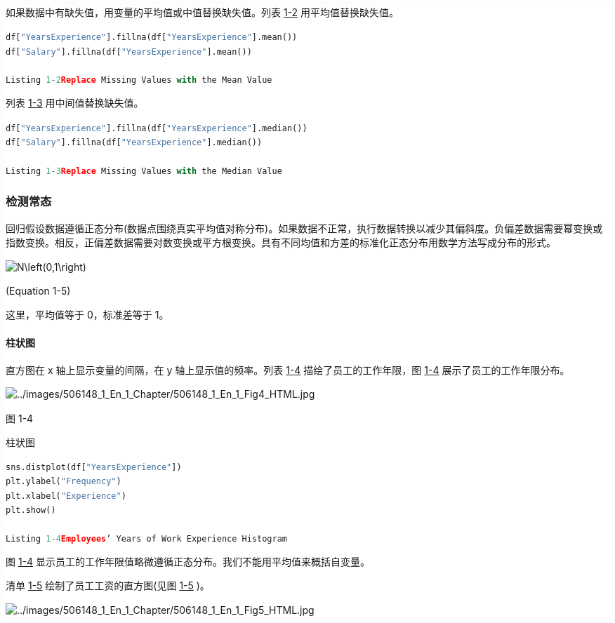 如果数据中有缺失值，用变量的平均值或中值替换缺失值。列表 [1-2](#PC2) 用平均值替换缺失值。

```py
df["YearsExperience"].fillna(df["YearsExperience"].mean())
df["Salary"].fillna(df["YearsExperience"].mean())

Listing 1-2Replace Missing Values with the Mean Value

```

列表 [1-3](#PC3) 用中间值替换缺失值。

```py
df["YearsExperience"].fillna(df["YearsExperience"].median())
df["Salary"].fillna(df["YearsExperience"].median())

Listing 1-3Replace Missing Values with the Median Value

```

### 检测常态

回归假设数据遵循正态分布(数据点围绕真实平均值对称分布)。如果数据不正常，执行数据转换以减少其偏斜度。负偏差数据需要幂变换或指数变换。相反，正偏差数据需要对数变换或平方根变换。具有不同均值和方差的标准化正态分布用数学方法写成分布的形式。

![$$ N\left(0,1\right) $$](../images/506148_1_En_1_Chapter/506148_1_En_1_Chapter_TeX_Equ5.png)

(Equation 1-5)

这里，平均值等于 0，标准差等于 1。

#### 柱状图

直方图在 x 轴上显示变量的间隔，在 y 轴上显示值的频率。列表 [1-4](#PC4) 描绘了员工的工作年限，图 [1-4](#Fig4) 展示了员工的工作年限分布。

![../images/506148_1_En_1_Chapter/506148_1_En_1_Fig4_HTML.jpg](../images/506148_1_En_1_Chapter/506148_1_En_1_Fig4_HTML.jpg)

图 1-4

柱状图

```py
sns.distplot(df["YearsExperience"])
plt.ylabel("Frequency")
plt.xlabel("Experience")
plt.show()

Listing 1-4Employees’ Years of Work Experience Histogram

```

图 [1-4](#Fig4) 显示员工的工作年限值略微遵循正态分布。我们不能用平均值来概括自变量。

清单 [1-5](#PC5) 绘制了员工工资的直方图(见图 [1-5](#Fig5) )。

![../images/506148_1_En_1_Chapter/506148_1_En_1_Fig5_HTML.jpg](../images/506148_1_En_1_Chapter/506148_1_En_1_Fig5_HTML.jpg)
